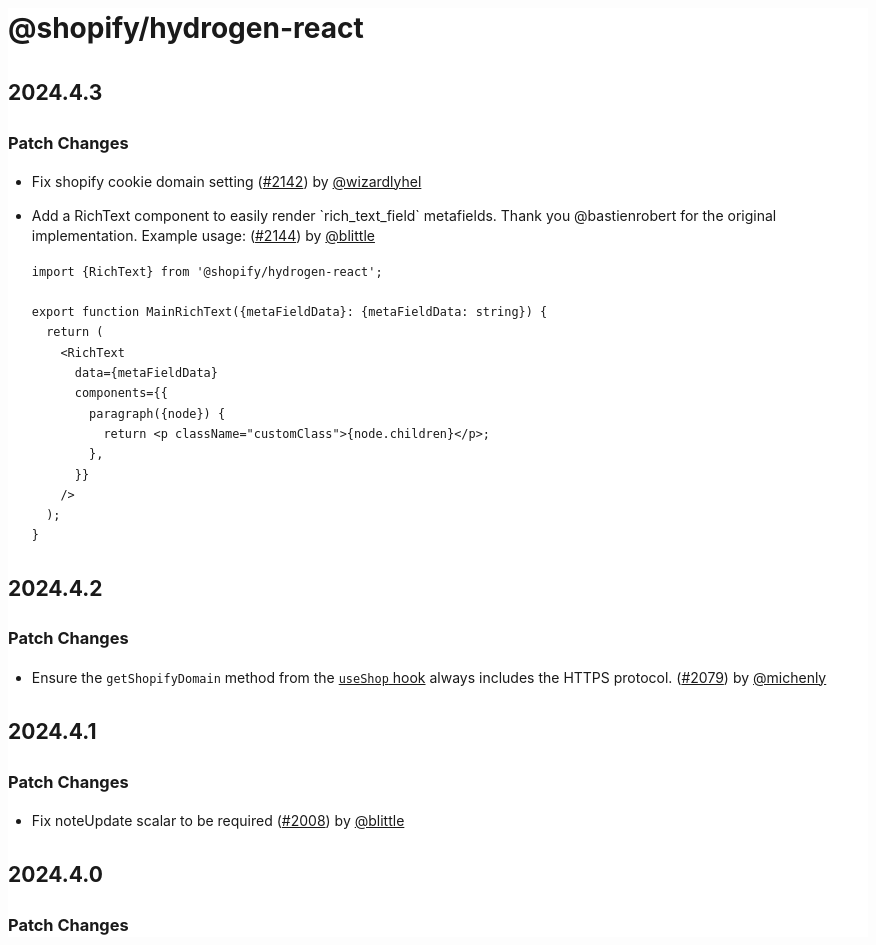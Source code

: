 # @shopify/hydrogen-react

## 2024.4.3

### Patch Changes

- Fix shopify cookie domain setting ([#2142](https://github.com/Shopify/hydrogen/pull/2142)) by [@wizardlyhel](https://github.com/wizardlyhel)

- Add a RichText component to easily render \`rich_text_field\` metafields. Thank you @bastienrobert for the original implementation. Example usage: ([#2144](https://github.com/Shopify/hydrogen/pull/2144)) by [@blittle](https://github.com/blittle)

  ```tsx
  import {RichText} from '@shopify/hydrogen-react';

  export function MainRichText({metaFieldData}: {metaFieldData: string}) {
    return (
      <RichText
        data={metaFieldData}
        components={{
          paragraph({node}) {
            return <p className="customClass">{node.children}</p>;
          },
        }}
      />
    );
  }
  ```

## 2024.4.2

### Patch Changes

- Ensure the `getShopifyDomain` method from the [`useShop` hook](https://shopify.dev/docs/api/hydrogen-react/2024-01/hooks/useshop#:~:text=%2D%20storefrontToken-,getShopifyDomain,-%28props%3F%3A) always includes the HTTPS protocol. ([#2079](https://github.com/Shopify/hydrogen/pull/2079)) by [@michenly](https://github.com/michenly)

## 2024.4.1

### Patch Changes

- Fix noteUpdate scalar to be required ([#2008](https://github.com/Shopify/hydrogen/pull/2008)) by [@blittle](https://github.com/blittle)

## 2024.4.0

### Patch Changes
